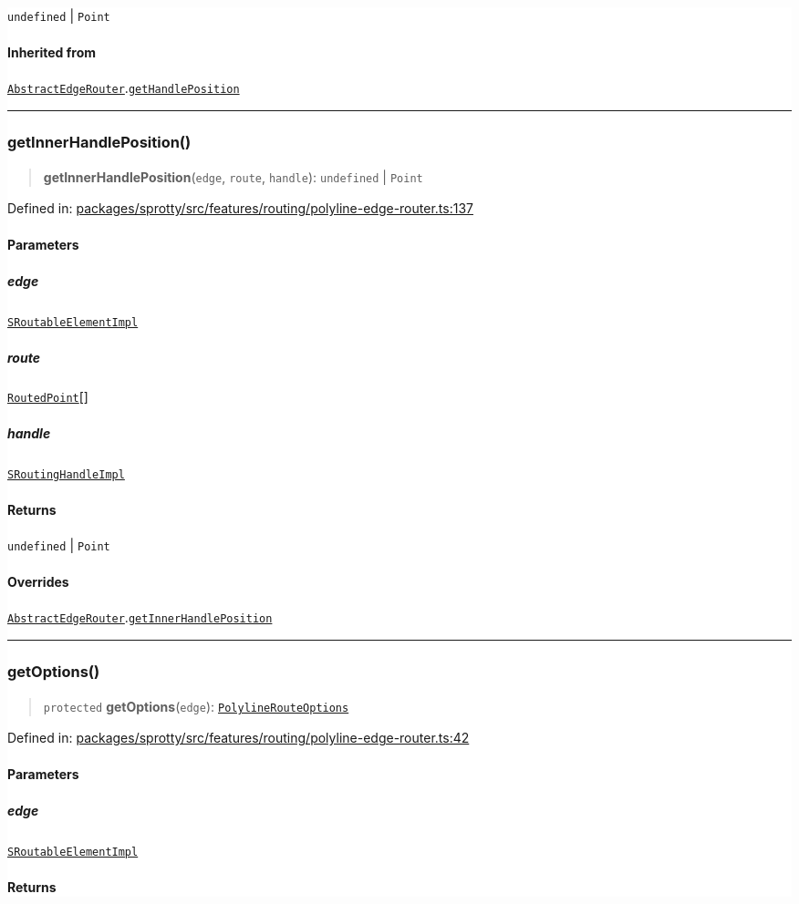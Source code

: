 `undefined` \| `Point`

#### Inherited from

[`AbstractEdgeRouter`](../Class.AbstractEdgeRouter).[`getHandlePosition`](../Class.AbstractEdgeRouter.md#gethandleposition)

***

### getInnerHandlePosition()

> **getInnerHandlePosition**(`edge`, `route`, `handle`): `undefined` \| `Point`

Defined in: [packages/sprotty/src/features/routing/polyline-edge-router.ts:137](https://github.com/eclipse-sprotty/sprotty/blob/f9b2433481cc27a1ac0c92d525a92039ae7f6c76/packages/sprotty/src/features/routing/polyline-edge-router.ts#L137)

#### Parameters

##### edge

[`SRoutableElementImpl`](../Class.SRoutableElementImpl)

##### route

[`RoutedPoint`](../Interface.RoutedPoint)[]

##### handle

[`SRoutingHandleImpl`](../Class.SRoutingHandleImpl)

#### Returns

`undefined` \| `Point`

#### Overrides

[`AbstractEdgeRouter`](../Class.AbstractEdgeRouter).[`getInnerHandlePosition`](../Class.AbstractEdgeRouter.md#getinnerhandleposition)

***

### getOptions()

> `protected` **getOptions**(`edge`): [`PolylineRouteOptions`](../Interface.PolylineRouteOptions)

Defined in: [packages/sprotty/src/features/routing/polyline-edge-router.ts:42](https://github.com/eclipse-sprotty/sprotty/blob/f9b2433481cc27a1ac0c92d525a92039ae7f6c76/packages/sprotty/src/features/routing/polyline-edge-router.ts#L42)

#### Parameters

##### edge

[`SRoutableElementImpl`](../Class.SRoutableElementImpl)

#### Returns
